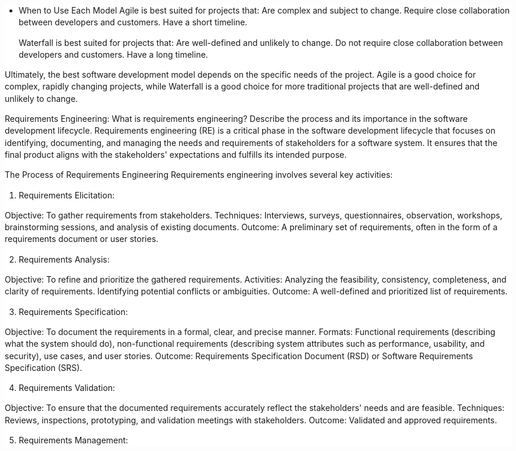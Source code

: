 - When to Use Each Model
  Agile is best suited for projects that:
  Are complex and subject to change.
  Require close collaboration between developers and customers.
  Have a short timeline.

  Waterfall is best suited for projects that:
  Are well-defined and unlikely to change.
  Do not require close collaboration between developers and customers.
  Have a long timeline.

Ultimately, the best software development model depends on the specific needs of the project. Agile is a good choice for complex, rapidly changing projects, while Waterfall is a good choice for more traditional projects that are well-defined and unlikely to change.

Requirements Engineering:
What is requirements engineering? Describe the process and its importance in the software development lifecycle.
Requirements engineering (RE) is a critical phase in the software development lifecycle that focuses on identifying, documenting, and managing the needs and requirements of stakeholders for a software system. It ensures that the final product aligns with the stakeholders' expectations and fulfills its intended purpose.

The Process of Requirements Engineering
Requirements engineering involves several key activities:

1. Requirements Elicitation:

Objective: To gather requirements from stakeholders.
Techniques: Interviews, surveys, questionnaires, observation, workshops, brainstorming sessions, and analysis of existing documents.
Outcome: A preliminary set of requirements, often in the form of a requirements document or user stories.

2. Requirements Analysis:

Objective: To refine and prioritize the gathered requirements.
Activities: Analyzing the feasibility, consistency, completeness, and clarity of requirements. Identifying potential conflicts or ambiguities.
Outcome: A well-defined and prioritized list of requirements.

3. Requirements Specification:

Objective: To document the requirements in a formal, clear, and precise manner.
Formats: Functional requirements (describing what the system should do), non-functional requirements (describing system attributes such as performance, usability, and security), use cases, and user stories.
Outcome: Requirements Specification Document (RSD) or Software Requirements Specification (SRS).

4. Requirements Validation:

Objective: To ensure that the documented requirements accurately reflect the stakeholders' needs and are feasible.
Techniques: Reviews, inspections, prototyping, and validation meetings with stakeholders.
Outcome: Validated and approved requirements.

5. Requirements Management:
